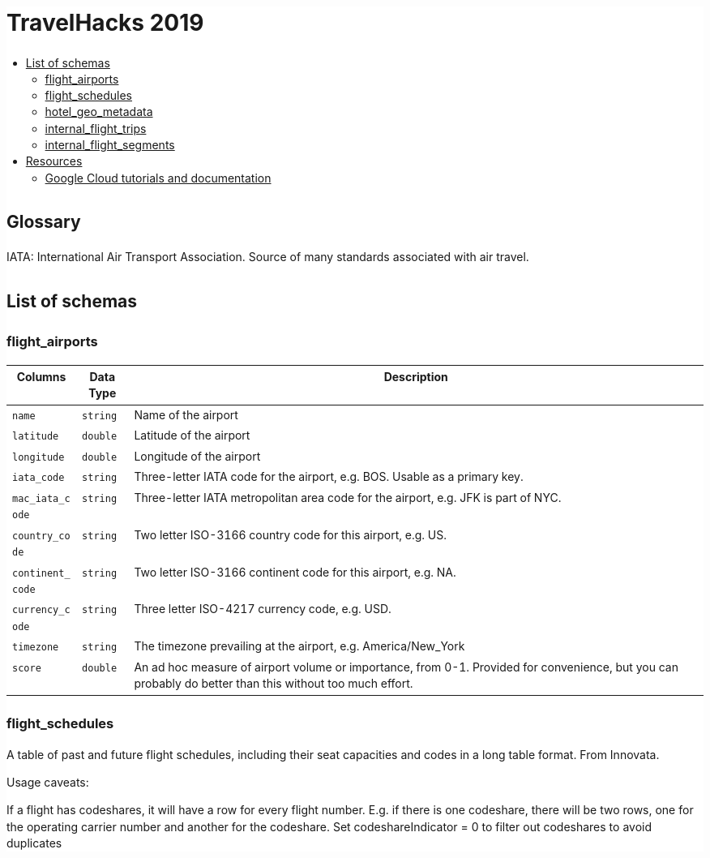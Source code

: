 # TravelHacks 2019

* [List of schemas](#List-of-schemas)
     * [flight_airports](#flight_airports)
     * [flight_schedules](#flight_schedules)
     * [hotel_geo_metadata](#hotel_geo_metadata)
     * [internal_flight_trips](#internal_flight_trips)
     * [internal_flight_segments](#internal_flight_segments)
* [Resources](#resources)
    * [Google Cloud tutorials and documentation](#Google-Cloud-tutorials-and-documentation)

## Glossary

IATA: International Air Transport Association. Source of many standards associated with air travel.

## List of schemas

### flight_airports

| Columns | Data Type | Description |
|-|-|-|
| `name` | `string` | Name of the airport |
| `latitude` | `double` | Latitude of the airport |
| `longitude` | `double` | Longitude of the airport |
| `iata_code` | `string` | Three-letter IATA code for the airport, e.g. BOS. Usable as a primary key. |
| `mac_iata_code` | `string` | Three-letter IATA metropolitan area code for the airport, e.g. JFK is part of NYC. |
| `country_code` | `string` | Two letter ISO-3166 country code for this airport, e.g. US. |
| `continent_code` | `string` | Two letter ISO-3166 continent code for this airport, e.g. NA. |
| `currency_code` | `string` | Three letter ISO-4217 currency code, e.g. USD. |
| `timezone` | `string` | The timezone prevailing at the airport, e.g. America/New_York |
| `score` | `double` | An ad hoc measure of airport volume or importance, from 0-1. Provided for convenience, but you can probably do better than this without too much effort. |

### flight_schedules

 A table of past and future flight schedules, including their seat capacities and codes in a long table format. From Innovata.

Usage caveats:

If a flight has codeshares, it will have a row for every flight number. E.g. if there is one codeshare, there will be two rows, one for the operating carrier number and another for the codeshare. Set codeshareIndicator = 0 to filter out codeshares to avoid duplicates

